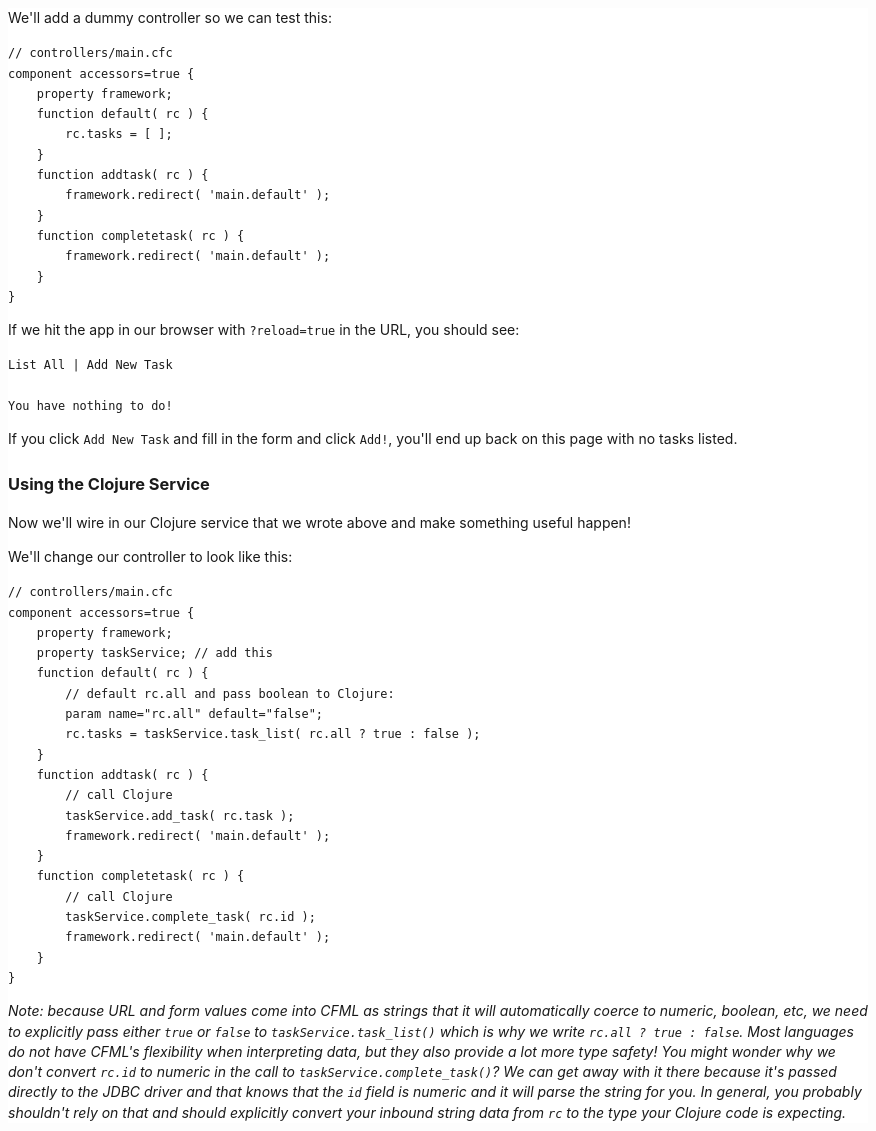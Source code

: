 We'll add a dummy controller so we can test this:

    // controllers/main.cfc
    component accessors=true {
        property framework;
        function default( rc ) {
            rc.tasks = [ ];
        }
        function addtask( rc ) {
            framework.redirect( 'main.default' );
        }
        function completetask( rc ) {
            framework.redirect( 'main.default' );
        }
    }

If we hit the app in our browser with `?reload=true` in the URL, you should see:

    List All | Add New Task
    
    You have nothing to do!

If you click `Add New Task` and fill in the form and click `Add!`, you'll end up back on this page with no tasks listed.

### Using the Clojure Service

Now we'll wire in our Clojure service that we wrote above and make something useful happen!

We'll change our controller to look like this:

    // controllers/main.cfc
    component accessors=true {
        property framework;
        property taskService; // add this
        function default( rc ) {
            // default rc.all and pass boolean to Clojure:
            param name="rc.all" default="false";
            rc.tasks = taskService.task_list( rc.all ? true : false );
        }
        function addtask( rc ) {
            // call Clojure
            taskService.add_task( rc.task );
            framework.redirect( 'main.default' );
        }
        function completetask( rc ) {
            // call Clojure
            taskService.complete_task( rc.id );
            framework.redirect( 'main.default' );
        }
    }

_Note: because URL and form values come into CFML as strings that it will automatically coerce to numeric, boolean, etc, we need to explicitly pass either `true`
or `false` to `taskService.task_list()` which is why we write `rc.all ? true : false`. Most languages do not have CFML's flexibility when interpreting data, but
they also provide a lot more type safety! You might wonder why we don't convert `rc.id` to numeric in the call to `taskService.complete_task()`? We can get away
with it there because it's passed directly to the JDBC driver and that knows that the `id` field is numeric and it will parse the string for you. In general,
you probably shouldn't rely on that and should explicitly convert your inbound string data from `rc` to the type your Clojure code is expecting._
